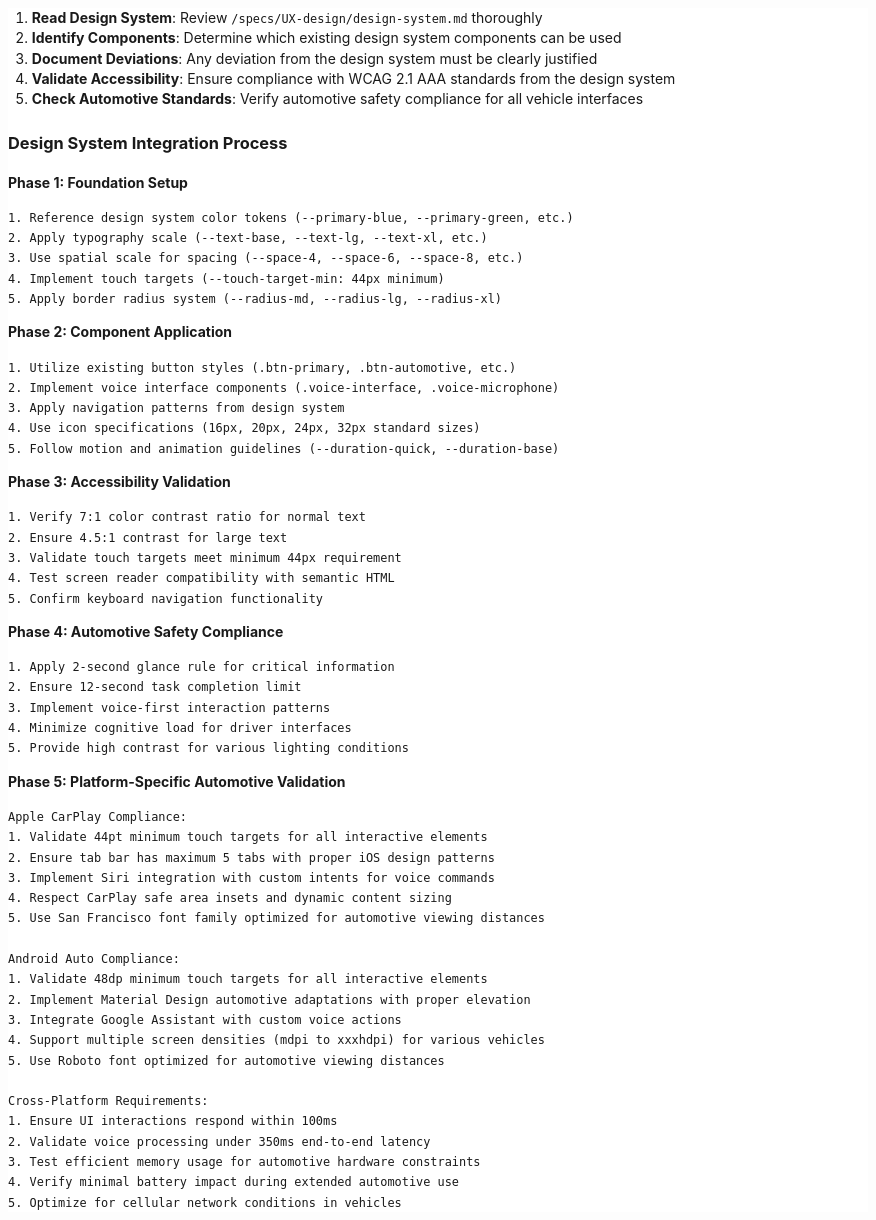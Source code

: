 1. **Read Design System**: Review `/specs/UX-design/design-system.md` thoroughly
2. **Identify Components**: Determine which existing design system components can be used
3. **Document Deviations**: Any deviation from the design system must be clearly justified
4. **Validate Accessibility**: Ensure compliance with WCAG 2.1 AAA standards from the design system
5. **Check Automotive Standards**: Verify automotive safety compliance for all vehicle interfaces

### Design System Integration Process
**Phase 1: Foundation Setup**
```
1. Reference design system color tokens (--primary-blue, --primary-green, etc.)
2. Apply typography scale (--text-base, --text-lg, --text-xl, etc.)
3. Use spatial scale for spacing (--space-4, --space-6, --space-8, etc.)
4. Implement touch targets (--touch-target-min: 44px minimum)
5. Apply border radius system (--radius-md, --radius-lg, --radius-xl)
```

**Phase 2: Component Application**
```
1. Utilize existing button styles (.btn-primary, .btn-automotive, etc.)
2. Implement voice interface components (.voice-interface, .voice-microphone)
3. Apply navigation patterns from design system
4. Use icon specifications (16px, 20px, 24px, 32px standard sizes)
5. Follow motion and animation guidelines (--duration-quick, --duration-base)
```

**Phase 3: Accessibility Validation**
```
1. Verify 7:1 color contrast ratio for normal text
2. Ensure 4.5:1 contrast for large text
3. Validate touch targets meet minimum 44px requirement
4. Test screen reader compatibility with semantic HTML
5. Confirm keyboard navigation functionality
```

**Phase 4: Automotive Safety Compliance**
```
1. Apply 2-second glance rule for critical information
2. Ensure 12-second task completion limit
3. Implement voice-first interaction patterns
4. Minimize cognitive load for driver interfaces
5. Provide high contrast for various lighting conditions
```

**Phase 5: Platform-Specific Automotive Validation**
```
Apple CarPlay Compliance:
1. Validate 44pt minimum touch targets for all interactive elements
2. Ensure tab bar has maximum 5 tabs with proper iOS design patterns
3. Implement Siri integration with custom intents for voice commands
4. Respect CarPlay safe area insets and dynamic content sizing
5. Use San Francisco font family optimized for automotive viewing distances

Android Auto Compliance:  
1. Validate 48dp minimum touch targets for all interactive elements
2. Implement Material Design automotive adaptations with proper elevation
3. Integrate Google Assistant with custom voice actions
4. Support multiple screen densities (mdpi to xxxhdpi) for various vehicles
5. Use Roboto font optimized for automotive viewing distances

Cross-Platform Requirements:
1. Ensure UI interactions respond within 100ms
2. Validate voice processing under 350ms end-to-end latency
3. Test efficient memory usage for automotive hardware constraints
4. Verify minimal battery impact during extended automotive use
5. Optimize for cellular network conditions in vehicles
```
